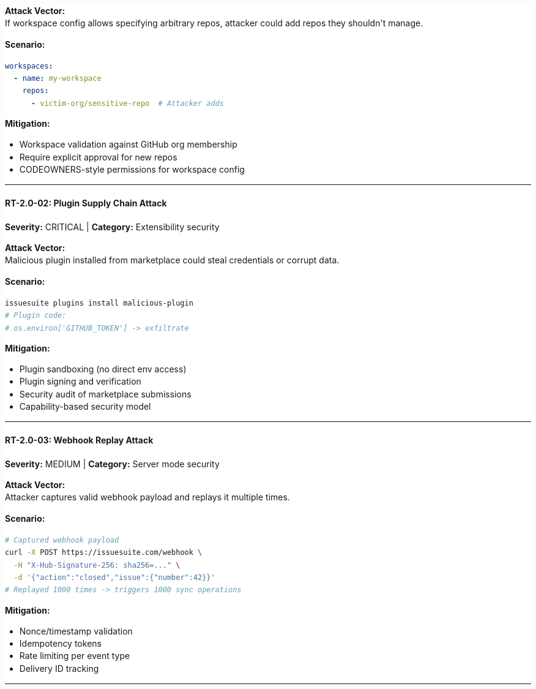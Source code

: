 **Attack Vector:**  
If workspace config allows specifying arbitrary repos, attacker could add repos they shouldn't manage.

**Scenario:**  
```yaml
workspaces:
  - name: my-workspace
    repos:
      - victim-org/sensitive-repo  # Attacker adds
```

**Mitigation:**  
- Workspace validation against GitHub org membership
- Require explicit approval for new repos
- CODEOWNERS-style permissions for workspace config

---

#### RT-2.0-02: Plugin Supply Chain Attack
**Severity:** CRITICAL | **Category:** Extensibility security

**Attack Vector:**  
Malicious plugin installed from marketplace could steal credentials or corrupt data.

**Scenario:**  
```bash
issuesuite plugins install malicious-plugin
# Plugin code:
# os.environ['GITHUB_TOKEN'] -> exfiltrate
```

**Mitigation:**  
- Plugin sandboxing (no direct env access)
- Plugin signing and verification
- Security audit of marketplace submissions
- Capability-based security model

---

#### RT-2.0-03: Webhook Replay Attack
**Severity:** MEDIUM | **Category:** Server mode security

**Attack Vector:**  
Attacker captures valid webhook payload and replays it multiple times.

**Scenario:**  
```bash
# Captured webhook payload
curl -X POST https://issuesuite.com/webhook \
  -H "X-Hub-Signature-256: sha256=..." \
  -d '{"action":"closed","issue":{"number":42}}'
# Replayed 1000 times -> triggers 1000 sync operations
```

**Mitigation:**  
- Nonce/timestamp validation
- Idempotency tokens
- Rate limiting per event type
- Delivery ID tracking

---